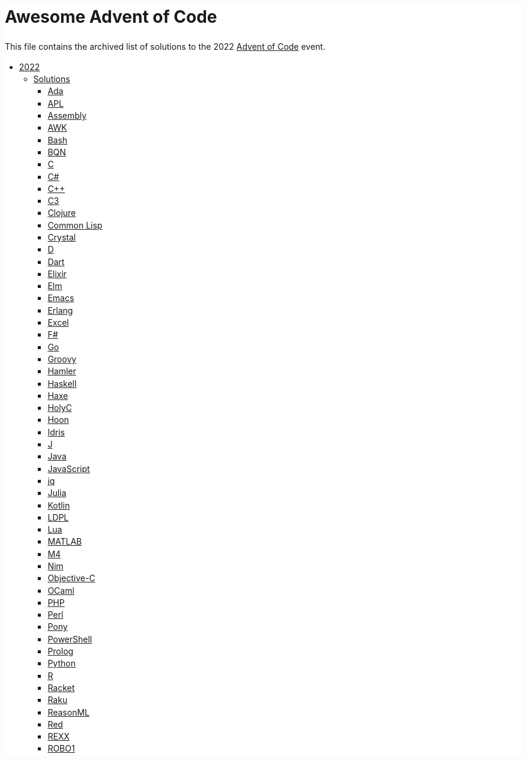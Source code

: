 # Awesome Advent of Code

This file contains the archived list of solutions to the 2022 [Advent
of Code] event.

[Advent of Code]: https://adventofcode.com/

* [2022](#2022)
  * [Solutions](#solutions)
    * [Ada](#ada)
    * [APL](#apl)
    * [Assembly](#assembly)
    * [AWK](#awk)
    * [Bash](#bash)
    * [BQN](#bqn)
    * [C](#c)
    * [C#](#c-1)
    * [C++](#c-2)
    * [C3](#c3)
    * [Clojure](#clojure)
    * [Common Lisp](#common-lisp)
    * [Crystal](#crystal)
    * [D](#d)
    * [Dart](#dart)
    * [Elixir](#elixir)
    * [Elm](#elm)
    * [Emacs](#emacs)
    * [Erlang](#erlang)
    * [Excel](#excel)
    * [F#](#f)
    * [Go](#go)
    * [Groovy](#groovy)
    * [Hamler](#hamler)
    * [Haskell](#haskell)
    * [Haxe](#haxe)
    * [HolyC](#holyc)
    * [Hoon](#hoon)
    * [Idris](#idris)
    * [J](#J)
    * [Java](#java)
    * [JavaScript](#javascript)
    * [jq](#jq)
    * [Julia](#julia)
    * [Kotlin](#kotlin)
    * [LDPL](#ldpl)
    * [Lua](#lua)
    * [MATLAB](#matlab)
    * [M4](#m4)
    * [Nim](#nim)
    * [Objective-C](#objc)
    * [OCaml](#ocaml)
    * [PHP](#php)
    * [Perl](#perl)
    * [Pony](#pony)
    * [PowerShell](#powershell)
    * [Prolog](#prolog)
    * [Python](#python)
    * [R](#r)
    * [Racket](#racket)
    * [Raku](#raku)
    * [ReasonML](#reasonml)
    * [Red](#red)
    * [REXX](#rexx)
    * [ROBO1](#robo1)